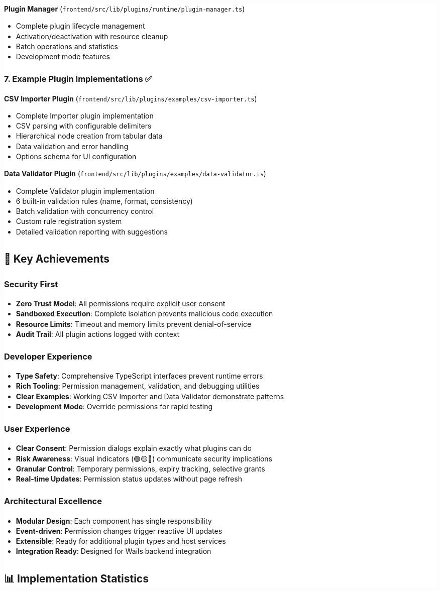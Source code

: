 **Plugin Manager** (`frontend/src/lib/plugins/runtime/plugin-manager.ts`)
- Complete plugin lifecycle management
- Activation/deactivation with resource cleanup
- Batch operations and statistics
- Development mode features

### 7. Example Plugin Implementations ✅

**CSV Importer Plugin** (`frontend/src/lib/plugins/examples/csv-importer.ts`)
- Complete Importer plugin implementation
- CSV parsing with configurable delimiters
- Hierarchical node creation from tabular data
- Data validation and error handling
- Options schema for UI configuration

**Data Validator Plugin** (`frontend/src/lib/plugins/examples/data-validator.ts`)
- Complete Validator plugin implementation
- 6 built-in validation rules (name, format, consistency)
- Batch validation with concurrency control
- Custom rule registration system
- Detailed validation reporting with suggestions

## 🎯 Key Achievements

### Security First
- **Zero Trust Model**: All permissions require explicit user consent
- **Sandboxed Execution**: Complete isolation prevents malicious code execution
- **Resource Limits**: Timeout and memory limits prevent denial-of-service
- **Audit Trail**: All plugin actions logged with context

### Developer Experience
- **Type Safety**: Comprehensive TypeScript interfaces prevent runtime errors
- **Rich Tooling**: Permission management, validation, and debugging utilities
- **Clear Examples**: Working CSV Importer and Data Validator demonstrate patterns
- **Development Mode**: Override permissions for rapid testing

### User Experience
- **Clear Consent**: Permission dialogs explain exactly what plugins can do
- **Risk Awareness**: Visual indicators (🟢🟡🔴) communicate security implications
- **Granular Control**: Temporary permissions, expiry tracking, selective grants
- **Real-time Updates**: Permission status updates without page refresh

### Architectural Excellence
- **Modular Design**: Each component has single responsibility
- **Event-driven**: Permission changes trigger reactive UI updates
- **Extensible**: Ready for additional plugin types and host services
- **Integration Ready**: Designed for Wails backend integration

## 📊 Implementation Statistics
